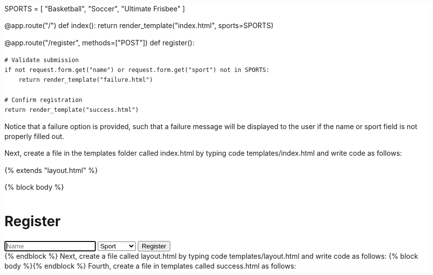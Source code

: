 SPORTS = [
"Basketball",
"Soccer",
"Ultimate Frisbee"
]

@app.route("/")
def index():
return render_template("index.html", sports=SPORTS)

@app.route("/register", methods=["POST"])
def register():

    # Validate submission
    if not request.form.get("name") or request.form.get("sport") not in SPORTS:
        return render_template("failure.html")

    # Confirm registration
    return render_template("success.html")

Notice that a failure option is provided, such that a failure message will be displayed to the user if the name or sport field is not properly filled out.

Next, create a file in the templates folder called index.html by typing code templates/index.html and write code as follows:

{% extends "layout.html" %}

{% block body %}
<h1>Register</h1>
<form action="/register" method="post">
<input autocomplete="off" autofocus name="name" placeholder="Name" type="text">
<select name="sport">
<option disabled selected value="">Sport</option>
{% for sport in sports %}
<option value="{{ sport }}">{{ sport }}</option>
{% endfor %}
</select>
<button type="submit">Register</button>
</form>
{% endblock %}
Next, create a file called layout.html by typing code templates/layout.html and write code as follows:

<!DOCTYPE html>

<html lang="en">
    <head>
        <meta name="viewport" content="initial-scale=1, width=device-width">
        <title>froshims</title>
    </head>
    <body>
        {% block body %}{% endblock %}
    </body>
</html>
Fourth, create a file in templates called success.html as follows:
